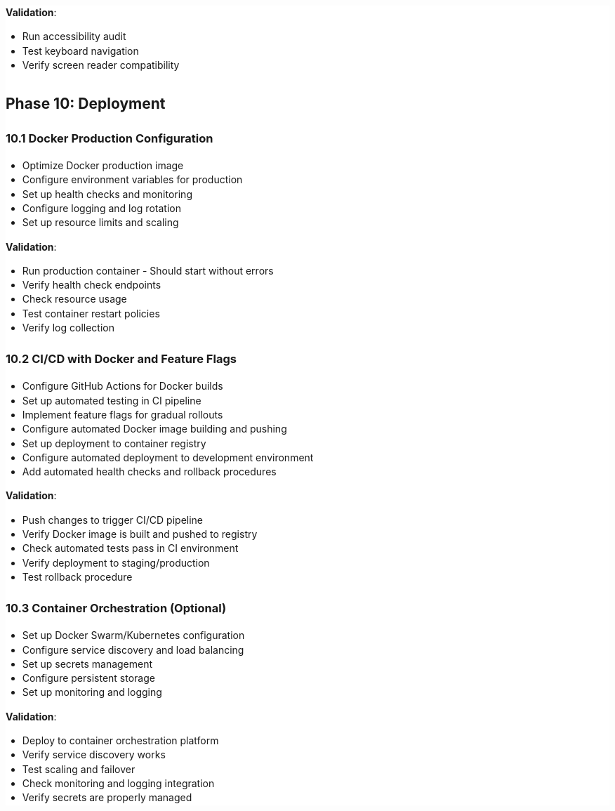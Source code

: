 **Validation**:
- Run accessibility audit
- Test keyboard navigation
- Verify screen reader compatibility

## Phase 10: Deployment

### 10.1 Docker Production Configuration
- Optimize Docker production image
- Configure environment variables for production
- Set up health checks and monitoring
- Configure logging and log rotation
- Set up resource limits and scaling

**Validation**:
- Run production container - Should start without errors
- Verify health check endpoints
- Check resource usage
- Test container restart policies
- Verify log collection

### 10.2 CI/CD with Docker and Feature Flags
- Configure GitHub Actions for Docker builds
- Set up automated testing in CI pipeline
- Implement feature flags for gradual rollouts
- Configure automated Docker image building and pushing
- Set up deployment to container registry
- Configure automated deployment to development environment
- Add automated health checks and rollback procedures

**Validation**:
- Push changes to trigger CI/CD pipeline
- Verify Docker image is built and pushed to registry
- Check automated tests pass in CI environment
- Verify deployment to staging/production
- Test rollback procedure

### 10.3 Container Orchestration (Optional)
- Set up Docker Swarm/Kubernetes configuration
- Configure service discovery and load balancing
- Set up secrets management
- Configure persistent storage
- Set up monitoring and logging

**Validation**:
- Deploy to container orchestration platform
- Verify service discovery works
- Test scaling and failover
- Check monitoring and logging integration
- Verify secrets are properly managed
